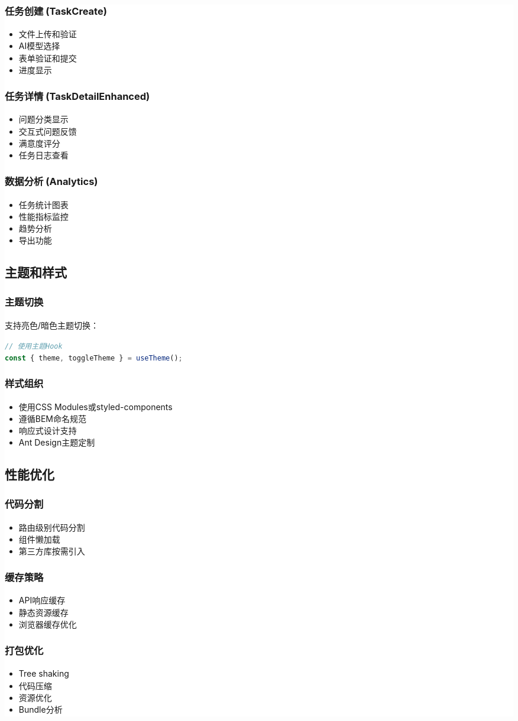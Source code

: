 ### 任务创建 (TaskCreate)
- 文件上传和验证
- AI模型选择
- 表单验证和提交
- 进度显示

### 任务详情 (TaskDetailEnhanced)
- 问题分类显示
- 交互式问题反馈
- 满意度评分
- 任务日志查看

### 数据分析 (Analytics)
- 任务统计图表
- 性能指标监控
- 趋势分析
- 导出功能

## 主题和样式

### 主题切换
支持亮色/暗色主题切换：

```typescript
// 使用主题Hook
const { theme, toggleTheme } = useTheme();
```

### 样式组织
- 使用CSS Modules或styled-components
- 遵循BEM命名规范
- 响应式设计支持
- Ant Design主题定制

## 性能优化

### 代码分割
- 路由级别代码分割
- 组件懒加载
- 第三方库按需引入

### 缓存策略
- API响应缓存
- 静态资源缓存
- 浏览器缓存优化

### 打包优化
- Tree shaking
- 代码压缩
- 资源优化
- Bundle分析
